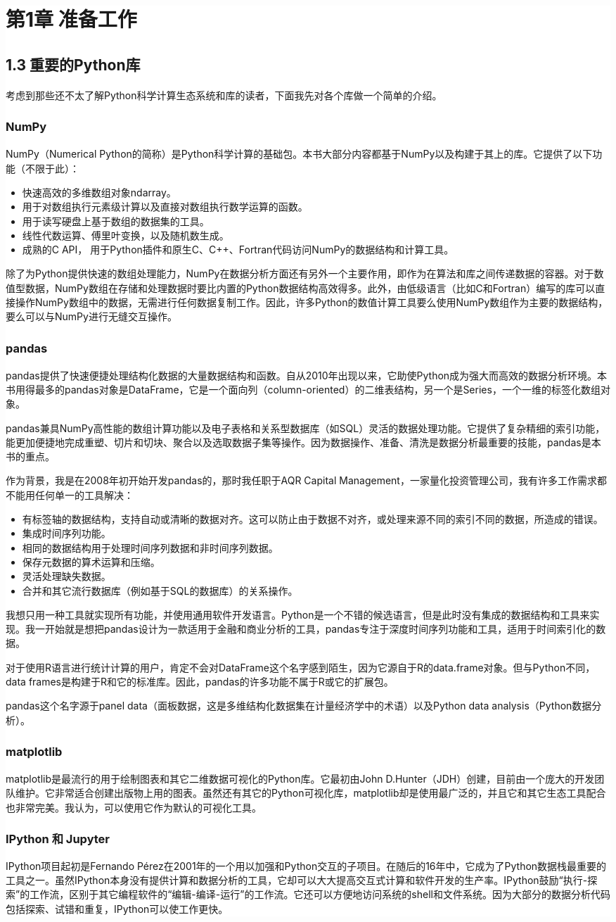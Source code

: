 # 第1章 准备工作

## 1.3 重要的Python库

考虑到那些还不太了解Python科学计算生态系统和库的读者，下面我先对各个库做一个简单的介绍。

### NumPy

NumPy（Numerical Python的简称）是Python科学计算的基础包。本书大部分内容都基于NumPy以及构建于其上的库。它提供了以下功能（不限于此）：

- 快速高效的多维数组对象ndarray。
- 用于对数组执行元素级计算以及直接对数组执行数学运算的函数。
- 用于读写硬盘上基于数组的数据集的工具。
- 线性代数运算、傅里叶变换，以及随机数生成。
- 成熟的C API， 用于Python插件和原生C、C++、Fortran代码访问NumPy的数据结构和计算工具。

除了为Python提供快速的数组处理能力，NumPy在数据分析方面还有另外一个主要作用，即作为在算法和库之间传递数据的容器。对于数值型数据，NumPy数组在存储和处理数据时要比内置的Python数据结构高效得多。此外，由低级语言（比如C和Fortran）编写的库可以直接操作NumPy数组中的数据，无需进行任何数据复制工作。因此，许多Python的数值计算工具要么使用NumPy数组作为主要的数据结构，要么可以与NumPy进行无缝交互操作。

### pandas

pandas提供了快速便捷处理结构化数据的大量数据结构和函数。自从2010年出现以来，它助使Python成为强大而高效的数据分析环境。本书用得最多的pandas对象是DataFrame，它是一个面向列（column-oriented）的二维表结构，另一个是Series，一个一维的标签化数组对象。

pandas兼具NumPy高性能的数组计算功能以及电子表格和关系型数据库（如SQL）灵活的数据处理功能。它提供了复杂精细的索引功能，能更加便捷地完成重塑、切片和切块、聚合以及选取数据子集等操作。因为数据操作、准备、清洗是数据分析最重要的技能，pandas是本书的重点。

作为背景，我是在2008年初开始开发pandas的，那时我任职于AQR Capital Management，一家量化投资管理公司，我有许多工作需求都不能用任何单一的工具解决：

- 有标签轴的数据结构，支持自动或清晰的数据对齐。这可以防止由于数据不对齐，或处理来源不同的索引不同的数据，所造成的错误。
- 集成时间序列功能。
- 相同的数据结构用于处理时间序列数据和非时间序列数据。
- 保存元数据的算术运算和压缩。
- 灵活处理缺失数据。
- 合并和其它流行数据库（例如基于SQL的数据库）的关系操作。

我想只用一种工具就实现所有功能，并使用通用软件开发语言。Python是一个不错的候选语言，但是此时没有集成的数据结构和工具来实现。我一开始就是想把pandas设计为一款适用于金融和商业分析的工具，pandas专注于深度时间序列功能和工具，适用于时间索引化的数据。

对于使用R语言进行统计计算的用户，肯定不会对DataFrame这个名字感到陌生，因为它源自于R的data.frame对象。但与Python不同，data frames是构建于R和它的标准库。因此，pandas的许多功能不属于R或它的扩展包。

pandas这个名字源于panel data（面板数据，这是多维结构化数据集在计量经济学中的术语）以及Python data analysis（Python数据分析）。

### matplotlib

matplotlib是最流行的用于绘制图表和其它二维数据可视化的Python库。它最初由John D.Hunter（JDH）创建，目前由一个庞大的开发团队维护。它非常适合创建出版物上用的图表。虽然还有其它的Python可视化库，matplotlib却是使用最广泛的，并且它和其它生态工具配合也非常完美。我认为，可以使用它作为默认的可视化工具。

### IPython 和 Jupyter

IPython项目起初是Fernando Pérez在2001年的一个用以加强和Python交互的子项目。在随后的16年中，它成为了Python数据栈最重要的工具之一。虽然IPython本身没有提供计算和数据分析的工具，它却可以大大提高交互式计算和软件开发的生产率。IPython鼓励“执行-探索”的工作流，区别于其它编程软件的“编辑-编译-运行”的工作流。它还可以方便地访问系统的shell和文件系统。因为大部分的数据分析代码包括探索、试错和重复，IPython可以使工作更快。
